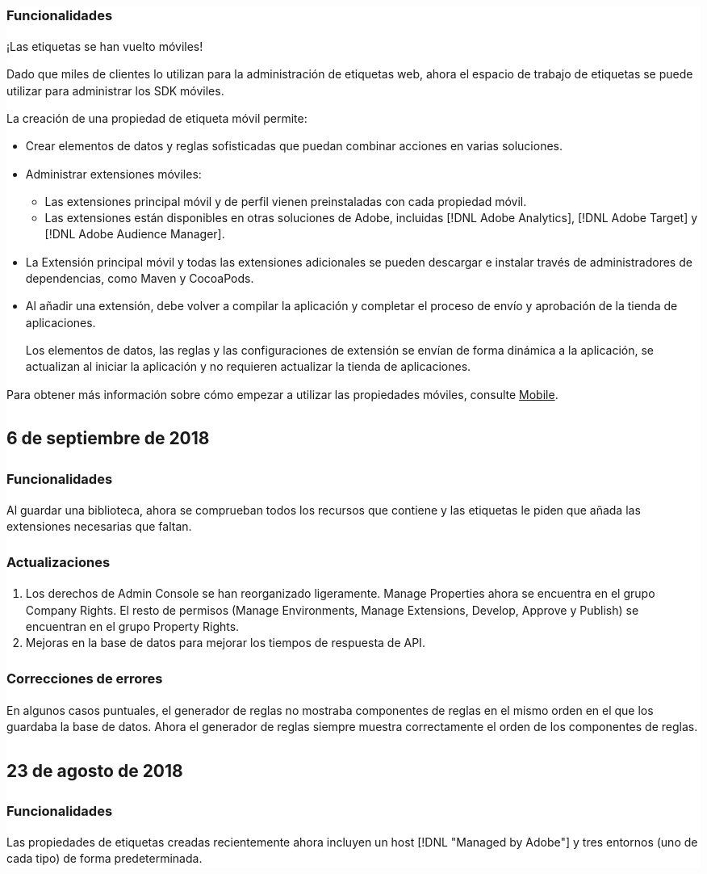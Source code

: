 ### Funcionalidades

¡Las etiquetas se han vuelto móviles!

Dado que miles de clientes lo utilizan para la administración de etiquetas web, ahora el espacio de trabajo de etiquetas se puede utilizar para administrar los SDK móviles.

La creación de una propiedad de etiqueta móvil permite:

* Crear elementos de datos y reglas sofisticadas que puedan combinar acciones en varias soluciones.
* Administrar extensiones móviles:
   * Las extensiones principal móvil y de perfil vienen preinstaladas con cada propiedad móvil.
   * Las extensiones están disponibles en otras soluciones de Adobe, incluidas [!DNL Adobe Analytics], [!DNL Adobe Target] y [!DNL Adobe Audience Manager].
* La Extensión principal móvil y todas las extensiones adicionales se pueden descargar e instalar través de administradores de dependencias, como Maven y CocoaPods.
* Al añadir una extensión, debe volver a compilar la aplicación y completar el proceso de envío y aprobación de la tienda de aplicaciones.

  Los elementos de datos, las reglas y las configuraciones de extensión se envían de forma dinámica a la aplicación, se actualizan al iniciar la aplicación y no requieren actualizar la tienda de aplicaciones.

Para obtener más información sobre cómo empezar a utilizar las propiedades móviles, consulte [Mobile](https://experienceleague.adobe.com/docs/platform-learn/data-collection/mobile-sdk/overview.html?lang=es).

## 6 de septiembre de 2018

### Funcionalidades

Al guardar una biblioteca, ahora se comprueban todos los recursos que contiene y las etiquetas le piden que añada las extensiones necesarias que faltan.

### Actualizaciones

1. Los derechos de Admin Console se han reorganizado ligeramente. Manage Properties ahora se encuentra en el grupo Company Rights. El resto de permisos (Manage Environments, Manage Extensions, Develop, Approve y Publish) se encuentran en el grupo Property Rights.
1. Mejoras en la base de datos para mejorar los tiempos de respuesta de API.

### Correcciones de errores

En algunos casos puntuales, el generador de reglas no mostraba componentes de reglas en el mismo orden en el que los guardaba la base de datos. Ahora el generador de reglas siempre muestra correctamente el orden de los componentes de reglas.

## 23 de agosto de 2018

### Funcionalidades

Las propiedades de etiquetas creadas recientemente ahora incluyen un host [!DNL "Managed by Adobe"] y tres entornos (uno de cada tipo) de forma predeterminada.
